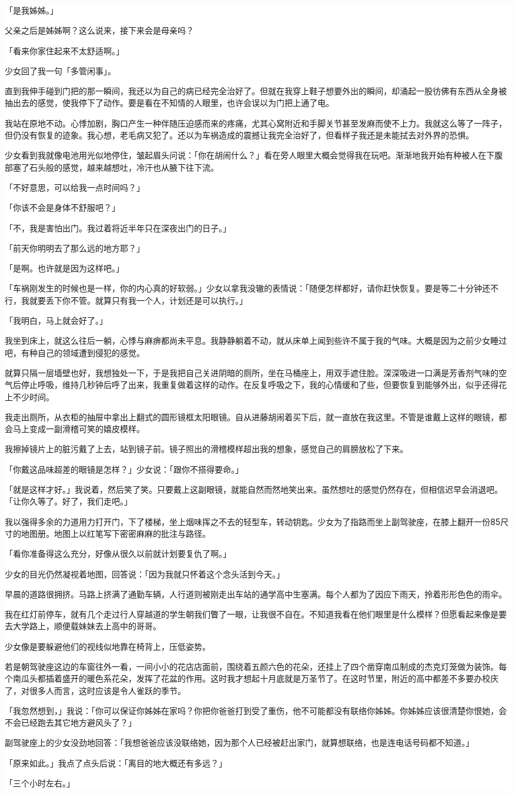 「是我姊姊。」

父亲之后是姊姊啊？这么说来，接下来会是母亲吗？

「看来你家住起来不太舒适啊。」

少女回了我一句「多管闲事」。

直到我伸手碰到门把的那一瞬间，我还以为自己的病已经完全治好了。但就在我穿上鞋子想要外出的瞬间，却涌起一股彷佛有东西从全身被抽出去的感觉，使我停下了动作。要是看在不知情的人眼里，也许会误以为门把上通了电。

我站在原地不动。心悸加剧，胸口产生一种伴随压迫感而来的疼痛，尤其心窝附近和手脚关节甚至发麻而使不上力。我就这么等了一阵子，但仍没有恢复的迹象。我心想，老毛病又犯了。还以为车祸造成的震撼让我完全治好了，但看样子我还是未能拭去对外界的恐惧。

少女看到我就像电池用光似地停住，皱起眉头问说：「你在胡闹什么？」看在旁人眼里大概会觉得我在玩吧。渐渐地我开始有种被人在下腹部塞了石头般的感觉，越来越想吐，冷汗也从腋下往下流。

「不好意思，可以给我一点时间吗？」

「你该不会是身体不舒服吧？」

「不，我是害怕出门。我过着将近半年只在深夜出门的日子。」

「前天你明明去了那么远的地方耶？」

「是啊。也许就是因为这样吧。」

「车祸刚发生的时候也是一样，你的内心真的好软弱。」少女以拿我没辙的表情说：「随便怎样都好，请你赶快恢复。要是等二十分钟还不行，我就要丢下你不管。就算只有我一个人，计划还是可以执行。」

「我明白，马上就会好了。」

我坐到床上，就这么往后一躺，心悸与麻痹都尚未平息。我静静躺着不动，就从床单上闻到些许不属于我的气味。大概是因为之前少女睡过吧，有种自己的领域遭到侵犯的感觉。

就算只隔一层墙壁也好，我想独处一下，于是我把自己关进阴暗的厕所，坐在马桶座上，用双手遮住脸。深深吸进一口满是芳香剂气味的空气后停止呼吸，维持几秒钟后呼了出来，我重复做着这样的动作。在反复呼吸之下，我的心情缓和了些，但要恢复到能够外出，似乎还得花上不少时间。

我走出厕所，从衣柜的抽屉中拿出上翻式的圆形镜框太阳眼镜。自从进藤胡闹着买下后，就一直放在我这里。不管是谁戴上这样的眼镜，都会马上变成一副滑稽可笑的嬉皮模样。

我擦掉镜片上的脏污戴了上去，站到镜子前。镜子照出的滑稽模样超出我的想象，感觉自己的肩膀放松了下来。

「你戴这品味超差的眼镜是怎样？」少女说：「跟你不搭得要命。」

「就是这样才好。」我说着，然后笑了笑。只要戴上这副眼镜，就能自然而然地笑出来。虽然想吐的感觉仍然存在，但相信迟早会消退吧。「让你久等了。好了，我们走吧。」

我以强得多余的力道用力打开门，下了楼梯，坐上烟味挥之不去的轻型车，转动钥匙。少女为了指路而坐上副驾驶座，在膝上翻开一份85尺寸的地图册。地图上以红笔写下密密麻麻的批注与路径。

「看你准备得这么充分，好像从很久以前就计划要复仇了啊。」

少女的目光仍然凝视着地图，回答说：「因为我就只怀着这个念头活到今天。」

早晨的道路很拥挤。马路上挤满了通勤车辆，人行道则被刚走出车站的通学高中生塞满。每个人都为了因应下雨天，拎着形形色色的雨伞。

我在红灯前停车，就有几个走过行人穿越道的学生朝我们瞥了一眼，让我很不自在。不知道我看在他们眼里是什么模样？但愿看起来像是要去大学路上，顺便载妹妹去上高中的哥哥。

少女像是要躲避他们的视线似地靠在椅背上，压低姿势。

若是朝驾驶座这边的车窗往外一看，一间小小的花店店面前，围绕着五颜六色的花朵，还挂上了四个凿穿南瓜制成的杰克灯笼做为装饰。每个南瓜头都插着盛开的暖色系花朵，发挥了花盆的作用。这时我才想起十月底就是万圣节了。在这时节里，附近的高中都差不多要办校庆了，对很多人而言，这时应该是令人雀跃的季节。

「我忽然想到，」我说：「你可以保证你姊姊在家吗？你把你爸爸打到受了重伤，他不可能都没有联络你姊姊。你姊姊应该很清楚你恨她，会不会已经跑去其它地方避风头了？」

副驾驶座上的少女没劲地回答：「我想爸爸应该没联络她，因为那个人已经被赶出家门，就算想联络，也是连电话号码都不知道。」

「原来如此。」我点了点头后说：「离目的地大概还有多远？」

「三个小时左右。」
